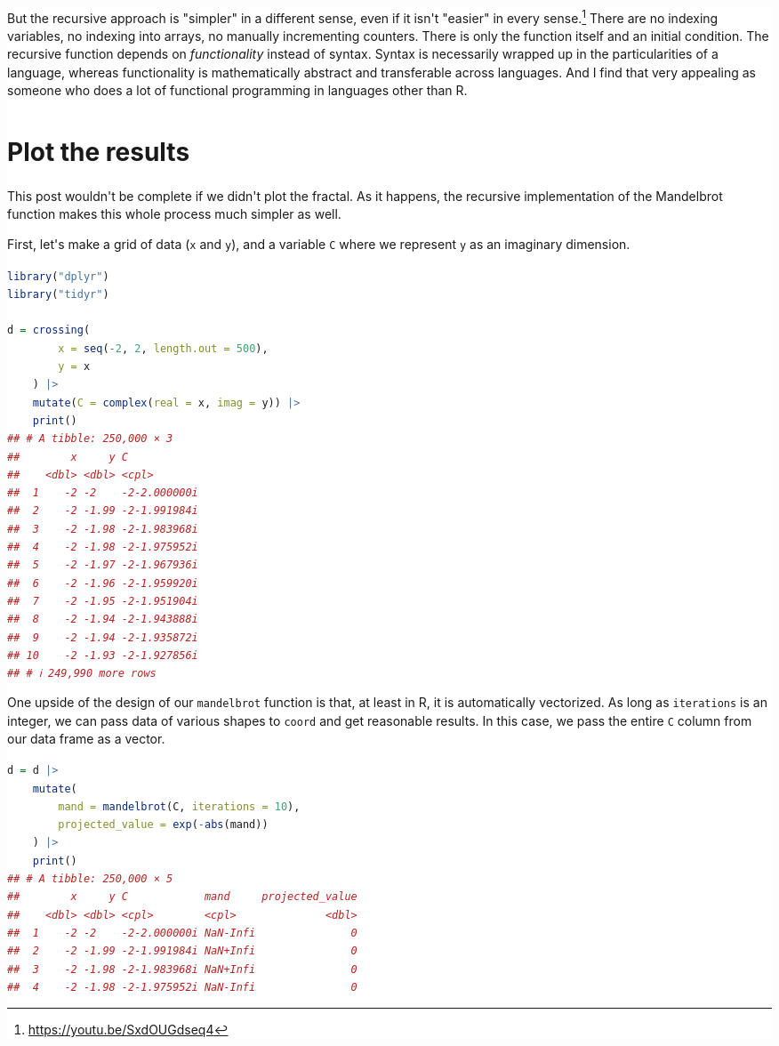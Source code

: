 But the recursive approach is "simpler" in a different sense, even if it isn't "easier" in every sense.[^4]
There are no indexing variables, no indexing into arrays, no manually incrementing counters.
There is only the function itself and an initial condition.
The recursive function depends on *functionality* instead of syntax.
Syntax is necessarily wrapped up in the particularities of a language, whereas functionality is mathematically abstract and transferable across languages.
And I find that very appealing as someone who does a lot of functional programming in languages other than R.

# Plot the results

This post wouldn't be complete if we didn't plot the fractal.
As it happens, the recursive implementation of the Mandelbrot function makes this whole process much simpler as well.

First, let's make a grid of data (`x` and `y`), and a variable `C` where we represent `y` as an imaginary dimension.

``` r
library("dplyr")
library("tidyr")

d = crossing(
        x = seq(-2, 2, length.out = 500),
        y = x
    ) |>
    mutate(C = complex(real = x, imag = y)) |>
    print()
## # A tibble: 250,000 × 3
##        x     y C           
##    <dbl> <dbl> <cpl>       
##  1    -2 -2    -2-2.000000i
##  2    -2 -1.99 -2-1.991984i
##  3    -2 -1.98 -2-1.983968i
##  4    -2 -1.98 -2-1.975952i
##  5    -2 -1.97 -2-1.967936i
##  6    -2 -1.96 -2-1.959920i
##  7    -2 -1.95 -2-1.951904i
##  8    -2 -1.94 -2-1.943888i
##  9    -2 -1.94 -2-1.935872i
## 10    -2 -1.93 -2-1.927856i
## # ℹ 249,990 more rows
```

One upside of the design of our `mandelbrot` function is that, at least in R, it is automatically vectorized.
As long as `iterations` is an integer, we can pass data of various shapes to `coord` and get reasonable results.
In this case, we pass the entire `C` column from our data frame as a vector.

``` r
d = d |>
    mutate(
        mand = mandelbrot(C, iterations = 10),
        projected_value = exp(-abs(mand))
    ) |>
    print()
## # A tibble: 250,000 × 5
##        x     y C            mand     projected_value
##    <dbl> <dbl> <cpl>        <cpl>              <dbl>
##  1    -2 -2    -2-2.000000i NaN-Infi               0
##  2    -2 -1.99 -2-1.991984i NaN+Infi               0
##  3    -2 -1.98 -2-1.983968i NaN+Infi               0
##  4    -2 -1.98 -2-1.975952i NaN-Infi               0
```

[^1]: A classic programming book.
[^2]: There is even an R package called [`mandelbrot`](https://cran.r-project.org/web/packages/mandelbrot/index.html), which dispatches the implementation to C.
[^3]: We will also use newer plotting tools to visualize the results---`ggplot` instead of `graphics::image` like the older posts.
[^4]: <https://youtu.be/SxdOUGdseq4>